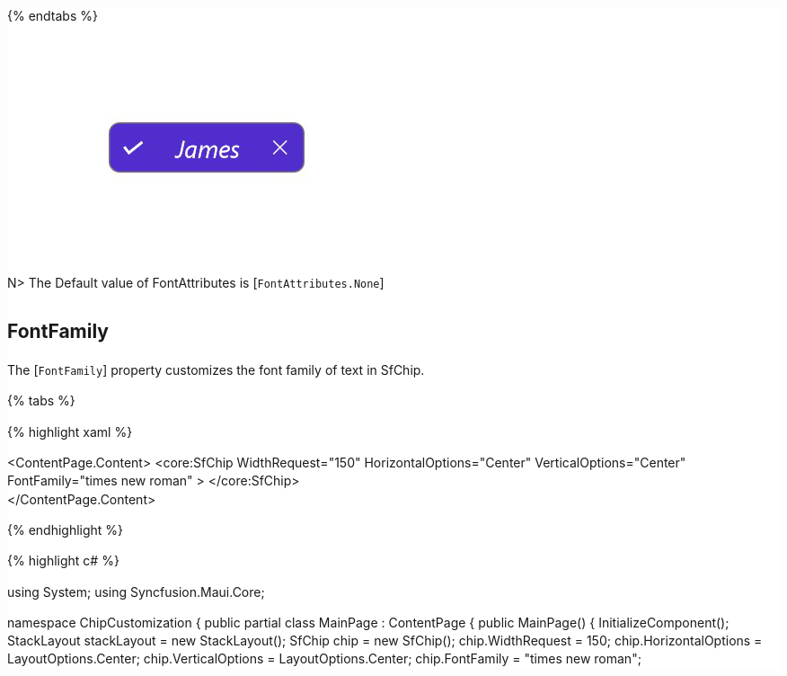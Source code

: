 {% endtabs %}

![SfChip with FontAttributes](images/customization-images/chip_fontattribute_image.png)

N> The Default value of FontAttributes is [`FontAttributes.None`]

## FontFamily

The [`FontFamily`] property customizes the font family of text in SfChip.

{% tabs %}

{% highlight xaml %}

<ContentPage 
	xmlns="http://schemas.microsoft.com/dotnet/2021/maui"
    xmlns:x="http://schemas.microsoft.com/winfx/2009/xaml"
    xmlns:core ="clr-namespace:Syncfusion.Maui.Core;assembly=Syncfusion.Maui.Core"
    xmlns:x="http://schemas.microsoft.com/winfx/2009/xaml"
    xmlns:local="clr-namespace:ChipCustomization"
    x:Class="ChipCustomization.MainPage">
  
   <ContentPage.Content>
        <StackLayout Margin="8,8,8,8" >
           <core:SfChip     WidthRequest="150"
                            HorizontalOptions="Center"
                            VerticalOptions="Center"
                            FontFamily="times new roman"
                            >
           </core:SfChip>  
        </StackLayout>
    </ContentPage.Content>
    
</ContentPage>

{% endhighlight %}

{% highlight c# %}

using System;
using Syncfusion.Maui.Core;

namespace ChipCustomization
{
    public partial class MainPage : ContentPage
    {
        public MainPage()
        {
            InitializeComponent();
            StackLayout stackLayout = new StackLayout();
            SfChip chip = new SfChip();
            chip.WidthRequest = 150;
            chip.HorizontalOptions = LayoutOptions.Center;
            chip.VerticalOptions = LayoutOptions.Center;
            chip.FontFamily = "times new roman";